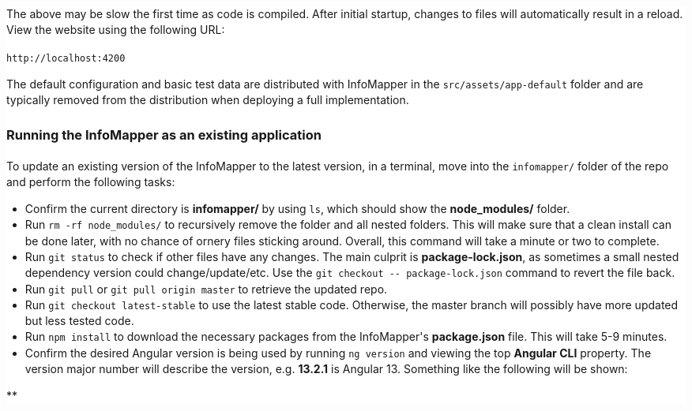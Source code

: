 The above may be slow the first time as code is compiled.
After initial startup, changes to files will automatically result in a reload.
View the website using the following URL:

```
http://localhost:4200
```

The default configuration and basic test data are distributed with InfoMapper in the `src/assets/app-default` folder
and are typically removed from the distribution when deploying a full implementation.

### Running the InfoMapper as an existing application ###

To update an existing version of the InfoMapper to the latest version,
in a terminal, move into the `infomapper/` folder of the repo and perform
the following tasks:

* Confirm the current directory is **infomapper/** by using `ls`, which
should show the **node_modules/** folder.
* Run `rm -rf node_modules/` to recursively remove the folder and all
nested folders. This will make sure that a clean install can be done
later, with no chance of ornery files sticking around. Overall, this
command will take a minute or two to complete.
* Run `git status` to check if other files have any changes. The
main culprit is **package-lock.json**, as sometimes a small nested
dependency version could change/update/etc. Use the
`git checkout -- package-lock.json` command to revert the file back.
* Run `git pull` or `git pull origin master` to retrieve the updated
repo.
* Run `git checkout latest-stable` to use the latest stable code. Otherwise,
the master branch will possibly have more updated but less tested code.
* Run `npm install` to download the necessary packages from the InfoMapper's
**package.json** file. This will take 5-9 minutes.
* Confirm the desired Angular version is being used by running
`ng version` and viewing the top **Angular CLI** property. The version
major number will describe the version, e.g. **13.2.1** is Angular 13.
Something like the following will be shown:

**<p style="text-align: center;">